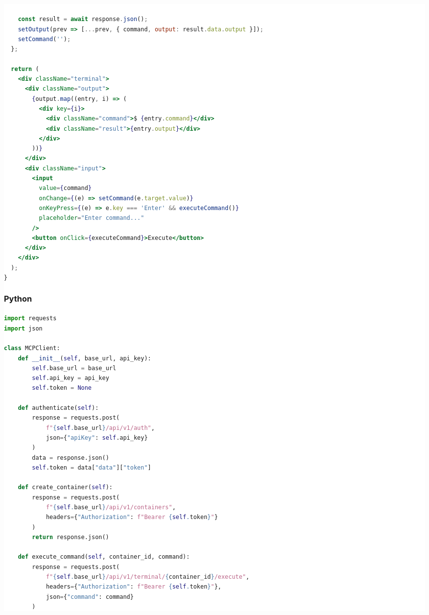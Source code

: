 ```jsx

    const result = await response.json();
    setOutput(prev => [...prev, { command, output: result.data.output }]);
    setCommand('');
  };

  return (
    <div className="terminal">
      <div className="output">
        {output.map((entry, i) => (
          <div key={i}>
            <div className="command">$ {entry.command}</div>
            <div className="result">{entry.output}</div>
          </div>
        ))}
      </div>
      <div className="input">
        <input
          value={command}
          onChange={(e) => setCommand(e.target.value)}
          onKeyPress={(e) => e.key === 'Enter' && executeCommand()}
          placeholder="Enter command..."
        />
        <button onClick={executeCommand}>Execute</button>
      </div>
    </div>
  );
}
```

### Python

```python
import requests
import json

class MCPClient:
    def __init__(self, base_url, api_key):
        self.base_url = base_url
        self.api_key = api_key
        self.token = None
    
    def authenticate(self):
        response = requests.post(
            f"{self.base_url}/api/v1/auth",
            json={"apiKey": self.api_key}
        )
        data = response.json()
        self.token = data["data"]["token"]
    
    def create_container(self):
        response = requests.post(
            f"{self.base_url}/api/v1/containers",
            headers={"Authorization": f"Bearer {self.token}"}
        )
        return response.json()
    
    def execute_command(self, container_id, command):
        response = requests.post(
            f"{self.base_url}/api/v1/terminal/{container_id}/execute",
            headers={"Authorization": f"Bearer {self.token}"},
            json={"command": command}
        )
```